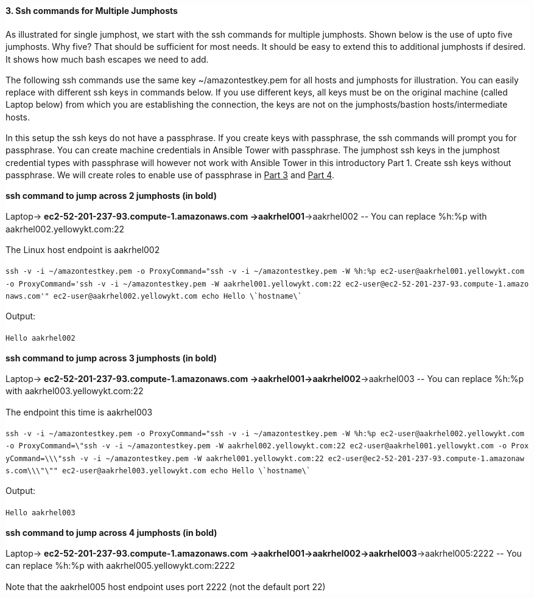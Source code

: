 #### 3. Ssh commands for Multiple Jumphosts

As illustrated for single jumphost, we start with the ssh commands for multiple jumphosts. Shown below is the use of upto five jumphosts. Why five? That should be sufficient for most needs. It should be easy to extend this to additional jumphosts if desired. It shows how much bash escapes we need to add.

The following ssh commands use the same key ~/amazontestkey.pem for all hosts and jumphosts for illustration. You can easily replace with different ssh keys in commands below. If you use different keys, all keys must be on the original machine (called Laptop below) from which you are establishing the connection, the keys are not on the jumphosts/bastion hosts/intermediate hosts.

In this setup the ssh keys do not have a passphrase. If you create keys with passphrase, the ssh commands will prompt you for passphrase. You can create machine credentials in Ansible Tower with passphrase. The jumphost ssh keys in the jumphost credential types with passphrase will however not work with Ansible Tower in this introductory Part 1. Create ssh keys without passphrase. We will create roles to enable use of passphrase in [Part 3](../multiple_jumphosts_in_ansible_tower_part3/index.md "Multiple Jumphosts in Ansible Tower - Part 3") and [Part 4](../multiple_jumphosts_in_ansible_tower_part4/index.md "Multiple Jumphosts in Ansible Tower - Part 4").

**ssh command to jump across 2 jumphosts (in bold)**

Laptop-> **ec2-52-201-237-93.compute-1.amazonaws.com ->aakrhel001**->aakrhel002 -- You can replace %h:%p with aakrhel002.yellowykt.com:22

The Linux host endpoint is aakrhel002

``ssh -v -i ~/amazontestkey.pem -o ProxyCommand="ssh -v -i ~/amazontestkey.pem -W %h:%p ec2-user@aakrhel001.yellowykt.com -o ProxyCommand='ssh -v -i ~/amazontestkey.pem -W aakrhel001.yellowykt.com:22 ec2-user@ec2-52-201-237-93.compute-1.amazonaws.com'" ec2-user@aakrhel002.yellowykt.com echo Hello \`hostname\` ``

Output:

`Hello aakrhel002`

**ssh command to jump across 3 jumphosts (in bold)**

Laptop-> **ec2-52-201-237-93.compute-1.amazonaws.com ->aakrhel001->aakrhel002**->aakrhel003 -- You can replace %h:%p with aakrhel003.yellowykt.com:22

The endpoint this time is aakrhel003

``ssh -v -i ~/amazontestkey.pem -o ProxyCommand="ssh -v -i ~/amazontestkey.pem -W %h:%p ec2-user@aakrhel002.yellowykt.com -o ProxyCommand=\"ssh -v -i ~/amazontestkey.pem -W aakrhel002.yellowykt.com:22 ec2-user@aakrhel001.yellowykt.com -o ProxyCommand=\\\"ssh -v -i ~/amazontestkey.pem -W aakrhel001.yellowykt.com:22 ec2-user@ec2-52-201-237-93.compute-1.amazonaws.com\\\"\"" ec2-user@aakrhel003.yellowykt.com echo Hello \`hostname\` ``

Output:

`Hello aakrhel003`

**ssh command to jump across 4 jumphosts (in bold)**

Laptop-> **ec2-52-201-237-93.compute-1.amazonaws.com ->aakrhel001->aakrhel002->aakrhel003**->aakrhel005:2222 -- You can replace %h:%p with aakrhel005.yellowykt.com:2222

Note that the aakrhel005 host endpoint uses port 2222 (not the default port 22)
